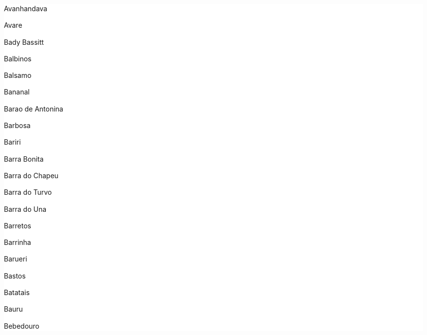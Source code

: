 Avanhandava



Avare



Bady Bassitt



Balbinos



Balsamo



Bananal



Barao de Antonina



Barbosa



Bariri



Barra Bonita



Barra do Chapeu



Barra do Turvo



Barra do Una



Barretos



Barrinha



Barueri



Bastos



Batatais



Bauru



Bebedouro
